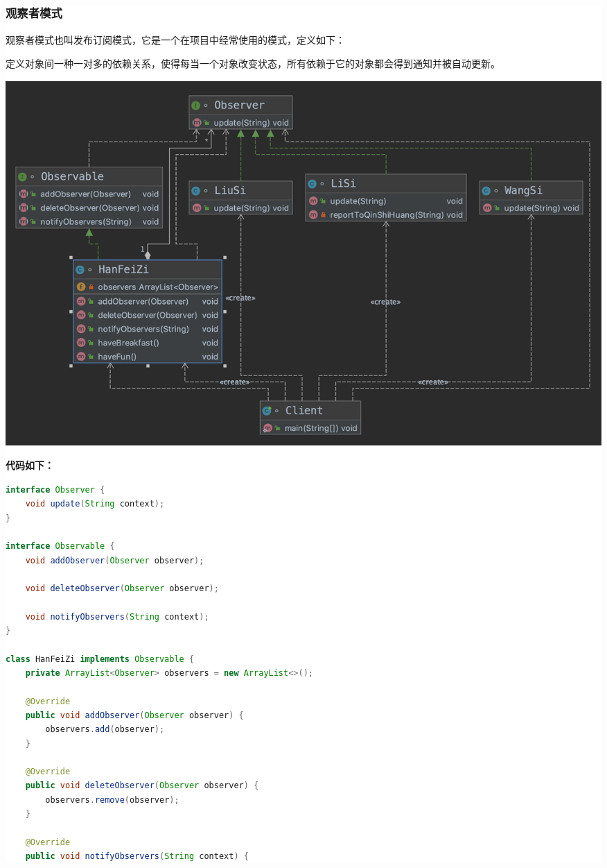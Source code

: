 
### 观察者模式

观察者模式也叫发布订阅模式，它是一个在项目中经常使用的模式，定义如下：

定义对象间一种一对多的依赖关系，使得每当一个对象改变状态，所有依赖于它的对象都会得到通知并被自动更新。

![image-20190806220658575](assets/image-20190806220658575.png)

**代码如下：**

``` java
interface Observer {
    void update(String context);
}

interface Observable {
    void addObserver(Observer observer);

    void deleteObserver(Observer observer);

    void notifyObservers(String context);
}

class HanFeiZi implements Observable {
    private ArrayList<Observer> observers = new ArrayList<>();

    @Override
    public void addObserver(Observer observer) {
        observers.add(observer);
    }

    @Override
    public void deleteObserver(Observer observer) {
        observers.remove(observer);
    }

    @Override
    public void notifyObservers(String context) {
```